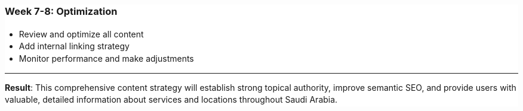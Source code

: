 ### **Week 7-8: Optimization**
- Review and optimize all content
- Add internal linking strategy
- Monitor performance and make adjustments

---

**Result**: This comprehensive content strategy will establish strong topical authority, improve semantic SEO, and provide users with valuable, detailed information about services and locations throughout Saudi Arabia.